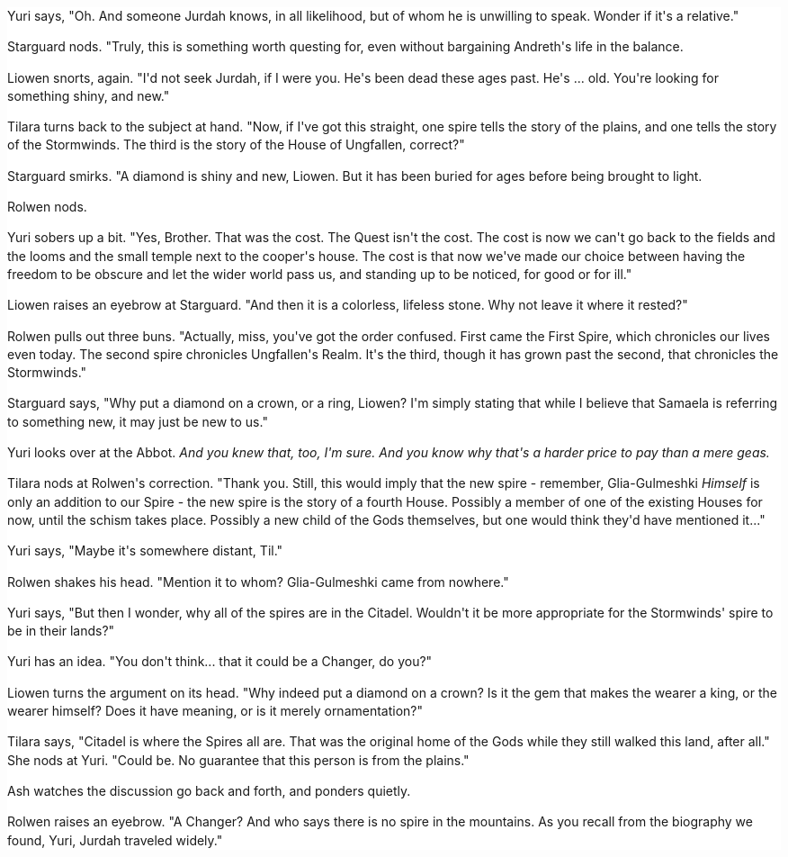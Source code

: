 Yuri says, "Oh. And someone Jurdah knows, in all likelihood, but of whom he is unwilling to speak. Wonder if it's a relative."

Starguard nods. "Truly, this is something worth questing for, even without bargaining Andreth's life in the balance.

Liowen snorts, again. "I'd not seek Jurdah, if I were you. He's been dead these ages past. He's ... old. You're looking for something shiny, and new."

Tilara turns back to the subject at hand. "Now, if I've got this straight, one spire tells the story of the plains, and one tells the story of the Stormwinds. The third is the story of the House of Ungfallen, correct?"

Starguard smirks. "A diamond is shiny and new, Liowen. But it has been buried for ages before being brought to light.

Rolwen nods.

Yuri sobers up a bit. "Yes, Brother. That was the cost. The Quest isn't the cost. The cost is now we can't go back to the fields and the looms and the small temple next to the cooper's house. The cost is that now we've made our choice between having the freedom to be obscure and let the wider world pass us, and standing up to be noticed, for good or for ill."

Liowen raises an eyebrow at Starguard. "And then it is a colorless, lifeless stone. Why not leave it where it rested?"

Rolwen pulls out three buns. "Actually, miss, you've got the order confused. First came the First Spire, which chronicles our lives even today. The second spire chronicles Ungfallen's Realm. It's the third, though it has grown past the second, that chronicles the Stormwinds."

Starguard says, "Why put a diamond on a crown, or a ring, Liowen? I'm simply stating that while I believe that Samaela is referring to something new, it may just be new to us."

Yuri looks over at the Abbot. _And you knew that, too, I'm sure. And you know why that's a harder price to pay than a mere geas._

Tilara nods at Rolwen's correction. "Thank you. Still, this would imply that the new spire - remember, Glia-Gulmeshki _Himself_ is only an addition to our Spire - the new spire is the story of a fourth House. Possibly a member of one of the existing Houses for now, until the schism takes place. Possibly a new child of the Gods themselves, but one would think they'd have mentioned it..."

Yuri says, "Maybe it's somewhere distant, Til."

Rolwen shakes his head. "Mention it to whom? Glia-Gulmeshki came from nowhere."

Yuri says, "But then I wonder, why all of the spires are in the Citadel. Wouldn't it be more appropriate for the Stormwinds' spire to be in their lands?"

Yuri has an idea. "You don't think... that it could be a Changer, do you?"

Liowen turns the argument on its head. "Why indeed put a diamond on a crown? Is it the gem that makes the wearer a king, or the wearer himself? Does it have meaning, or is it merely ornamentation?"

Tilara says, "Citadel is where the Spires all are. That was the original home of the Gods while they still walked this land, after all." She nods at Yuri. "Could be. No guarantee that this person is from the plains."

Ash watches the discussion go back and forth, and ponders quietly.

Rolwen raises an eyebrow. "A Changer? And who says there is no spire in the mountains. As you recall from the biography we found, Yuri, Jurdah traveled widely."
